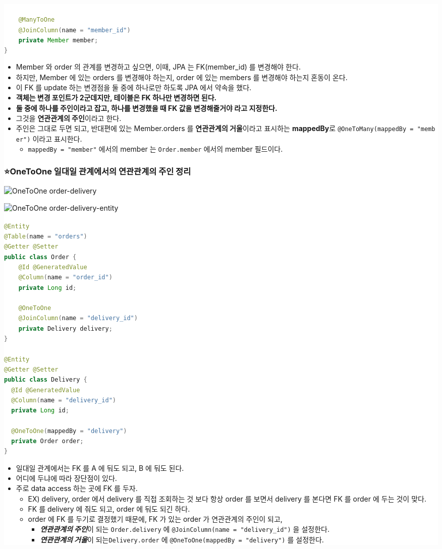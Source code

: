 ```java

    @ManyToOne
    @JoinColumn(name = "member_id")
    private Member member;
}
```

- Member 와 order 의 관계를 변경하고 싶으면, 이때, JPA 는 FK(member_id) 를 변경해야 한다. 
- 하지만, Member 에 있는 orders 를 변경해야 하는지, order 에 있는 members 를 변경해야 하는지 혼동이 온다.
- 이 FK 를 update 하는 변경점을 둘 중에 하나로만 하도록 JPA 에서 약속을 했다.
- **객체는 변경 포인트가 2군데지만, 테이블은 FK 하나만 변경하면 된다.**
- **둘 중에 하나를 주인이라고 잡고, 하나를 변경했을 때 FK 값을 변경해줄거야 라고 지정한다.** 
- 그것을 **연관관계의 주인**이라고 한다.
- 주인은 그대로 두면 되고, 반대편에 있는 Member.orders 를 **연관관계의 거울**이라고 표시하는 **mappedBy**로 `@OneToMany(mappedBy = "member")` 이라고 표시한다.
  - `mappedBy = "member"` 에서의 member 는 `Order.member` 에서의 member 필드이다.

### ⭐️OneToOne 일대일 관계에서의 연관관계의 주인 정리

![OneToOne order-delivery](https://github.com/LeeHyungGeol/Programmers_CodingTestPractice/assets/56071088/c0e8b6eb-fc80-48ba-be71-6468eec01ba2)

![OneToOne order-delivery-entity](https://github.com/LeeHyungGeol/Programmers_CodingTestPractice/assets/56071088/621697ef-0085-4c3f-8773-a040e2f2b6ee)

```java
@Entity
@Table(name = "orders")
@Getter @Setter
public class Order {
    @Id @GeneratedValue
    @Column(name = "order_id")
    private Long id;

    @OneToOne
    @JoinColumn(name = "delivery_id")
    private Delivery delivery;
}

@Entity
@Getter @Setter
public class Delivery {
  @Id @GeneratedValue
  @Column(name = "delivery_id")
  private Long id;

  @OneToOne(mappedBy = "delivery")
  private Order order;
}
```

- 일대일 관계에서는 FK 를 A 에 둬도 되고, B 에 둬도 된다.
- 어디에 두냐에 따라 장단점이 있다.
- 주로 data access 하는 곳에 FK 를 두자.
  - EX) delivery, order 에서 delivery 를 직접 조회하는 것 보다 항상 order 를 보면서 delivery 를 본다면 FK 를 order 에 두는 것이 맞다.
  - FK 를 delivery 에 줘도 되고, order 에 둬도 되긴 하다.
  - order 에 FK 를 두기로 결정했기 때문에, FK 가 있는 order 가 연관관계의 주인이 되고,
    - ***연관관계의 주인***이 되는 `Order.delivery` 에 `@JoinColumn(name = "delivery_id")` 을 설정한다. 
    - ***연관관계의 거울***이 되는`Delivery.order` 에 `@OneToOne(mappedBy = "delivery")` 를 설정한다.
